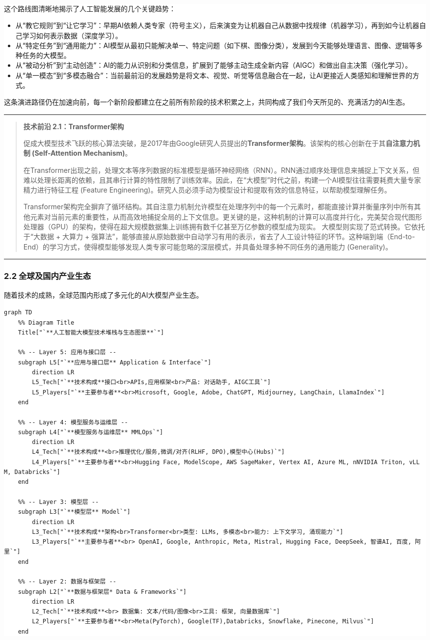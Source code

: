 这个路线图清晰地揭示了人工智能发展的几个关键趋势：

- 从“教它规则”到“让它学习”：早期AI依赖人类专家（符号主义），后来演变为让机器自己从数据中找规律（机器学习），再到如今让机器自己学习如何表示数据（深度学习）。
- 从“特定任务”到“通用能力”：AI模型从最初只能解决单一、特定问题（如下棋、图像分类），发展到今天能够处理语言、图像、逻辑等多种任务的大模型。
- 从“被动分析”到“主动创造”：AI的能力从识别和分类信息，扩展到了能够主动生成全新内容（AIGC）和做出自主决策（强化学习）。
- 从“单一模态”到“多模态融合”：当前最前沿的发展趋势是将文本、视觉、听觉等信息融合在一起，让AI更接近人类感知和理解世界的方式。

这条演进路径仍在加速向前，每一个新阶段都建立在之前所有阶段的技术积累之上，共同构成了我们今天所见的、充满活力的AI生态。

-----

> **技术前沿 2.1：Transformer架构**
>
> 促成大模型技术飞跃的核心算法突破，是2017年由Google研究人员提出的**Transformer架构**。该架构的核心创新在于其**自注意力机制 (Self-Attention Mechanism)**。
>
>在Transformer出现之前，处理文本等序列数据的标准模型是循环神经网络（RNN）。RNN通过顺序处理信息来捕捉上下文关系，但难以处理长距离的依赖，且其串行计算的特性限制了训练效率。因此，在“大模型”时代之前，构建一个AI模型往往需要耗费大量专家精力进行特征工程 (Feature Engineering)。研究人员必须手动为模型设计和提取有效的信息特征，以帮助模型理解任务。
>
>Transformer架构完全摒弃了循环结构。其自注意力机制允许模型在处理序列中的每一个元素时，都能直接计算并衡量序列中所有其他元素对当前元素的重要性，从而高效地捕捉全局的上下文信息。更关键的是，这种机制的计算可以高度并行化，完美契合现代图形处理器（GPU）的架构，使得在超大规模数据集上训练拥有数千亿甚至万亿参数的模型成为现实。
>大模型则实现了范式转换。它依托于“大数据 + 大算力 + 强算法”，能够直接从原始数据中自动学习有用的表示，省去了人工设计特征的环节。这种端到端（End-to-End）的学习方式，使得模型能够发现人类专家可能忽略的深层模式，并具备处理多种不同任务的通用能力 (Generality)。

-----

### 2.2 全球及国内产业生态

随着技术的成熟，全球范围内形成了多元化的AI大模型产业生态。

```mermaid
graph TD
    %% Diagram Title
    Title["`**人工智能大模型技术堆栈与生态图景**`"]

    %% -- Layer 5: 应用与接口层 --
    subgraph L5["`**应用与接口层** Application & Interface`"]
        direction LR
        L5_Tech["`**技术构成**接口<br>APIs,应用框架<br>产品: 对话助手, AIGC工具`"]
        L5_Players["`**主要参与者**<br>Microsoft, Google, Adobe, ChatGPT, Midjourney, LangChain, LlamaIndex`"]
    end

    %% -- Layer 4: 模型服务与运维层 --
    subgraph L4["`**模型服务与运维层** MMLOps`"]
        direction LR
        L4_Tech["`**技术构成**<br>推理优化/服务,微调/对齐(RLHF, DPO),模型中心(Hubs)`"]
        L4_Players["`**主要参与者**<br>Hugging Face, ModelScope, AWS SageMaker, Vertex AI, Azure ML, nNVIDIA Triton, vLLM, Databricks`"]
    end

    %% -- Layer 3: 模型层 --
    subgraph L3["`**模型层** Model`"]
        direction LR
        L3_Tech["`**技术构成**架构<br>Transformer<br>类型: LLMs, 多模态<br>能力: 上下文学习, 涌现能力`"]
        L3_Players["`**主要参与者**<br> OpenAI, Google, Anthropic, Meta, Mistral, Hugging Face, DeepSeek, 智谱AI, 百度, 阿里`"]
    end

    %% -- Layer 2: 数据与框架层 --
    subgraph L2["`**数据与框架层* Data & Frameworks`"]
        direction LR
        L2_Tech["`**技术构成**<br> 数据集: 文本/代码/图像<br>工具: 框架, 向量数据库`"]
        L2_Players["`**主要参与者**<br>Meta(PyTorch), Google(TF),Databricks, Snowflake, Pinecone, Milvus`"]
    end
```